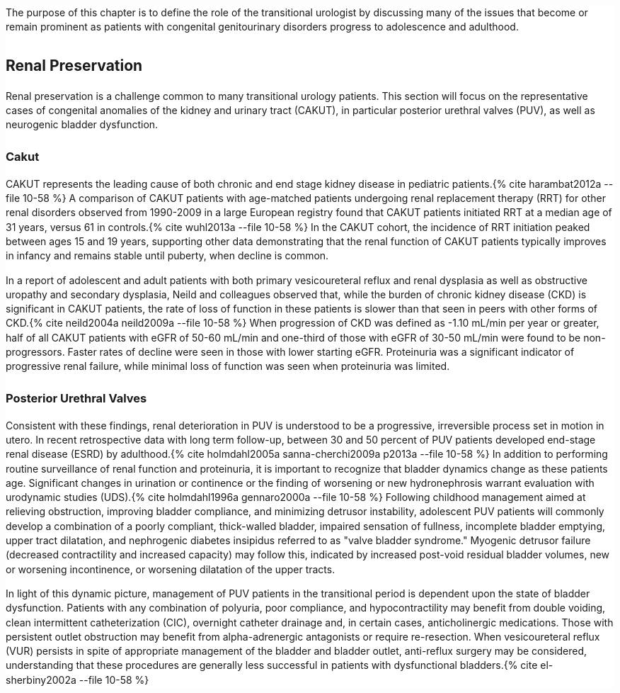 
The purpose of this chapter is to define the role of the transitional urologist by discussing many of the issues that become or remain prominent as patients with congenital genitourinary disorders progress to adolescence and adulthood.

## Renal Preservation

Renal preservation is a challenge common to many transitional urology patients. This section will focus on the representative cases of congenital anomalies of the kidney and urinary tract (CAKUT), in particular posterior urethral valves (PUV), as well as neurogenic bladder dysfunction.

### Cakut

CAKUT represents the leading cause of both chronic and end stage kidney disease in pediatric patients.{% cite harambat2012a --file 10-58 %} A comparison of CAKUT patients with age-matched patients undergoing renal replacement therapy (RRT) for other renal disorders observed from 1990-2009 in a large European registry found that CAKUT patients initiated RRT at a median age of 31 years, versus 61 in controls.{% cite wuhl2013a --file 10-58 %} In the CAKUT cohort, the incidence of RRT initiation peaked between ages 15 and 19 years, supporting other data demonstrating that the renal function of CAKUT patients typically improves in infancy and remains stable until puberty, when decline is common.

In a report of adolescent and adult patients with both primary vesicoureteral reflux and renal dysplasia as well as obstructive uropathy and secondary dysplasia, Neild and colleagues observed that, while the burden of chronic kidney disease (CKD) is significant in CAKUT patients, the rate of loss of function in these patients is slower than that seen in peers with other forms of CKD.{% cite neild2004a neild2009a --file 10-58 %} When progression of CKD was defined as -1.10 mL/min per year or greater, half of all CAKUT patients with eGFR of 50-60 mL/min and one-third of those with eGFR of 30-50 mL/min were found to be non-progressors. Faster rates of decline were seen in those with lower starting eGFR. Proteinuria was a significant indicator of progressive renal failure, while minimal loss of function was seen when proteinuria was limited.

### Posterior Urethral Valves

Consistent with these findings, renal deterioration in PUV is understood to be a progressive, irreversible process set in motion in utero. In recent retrospective data with long term follow-up, between 30 and 50 percent of PUV patients developed end-stage renal disease (ESRD) by adulthood.{% cite holmdahl2005a sanna-cherchi2009a p2013a --file 10-58 %} In addition to performing routine surveillance of renal function and proteinuria, it is important to recognize that bladder dynamics change as these patients age. Significant changes in urination or continence or the finding of worsening or new hydronephrosis warrant evaluation with urodynamic studies (UDS).{% cite holmdahl1996a gennaro2000a --file 10-58 %} Following childhood management aimed at relieving obstruction, improving bladder compliance, and minimizing detrusor instability, adolescent PUV patients will commonly develop a combination of a poorly compliant, thick-walled bladder, impaired sensation of fullness, incomplete bladder emptying, upper tract dilatation, and nephrogenic diabetes insipidus referred to as "valve bladder syndrome." Myogenic detrusor failure (decreased contractility and increased capacity) may follow this, indicated by increased post-void residual bladder volumes, new or worsening incontinence, or worsening dilatation of the upper tracts.

In light of this dynamic picture, management of PUV patients in the transitional period is dependent upon the state of bladder dysfunction. Patients with any combination of polyuria, poor compliance, and hypocontractility may benefit from double voiding, clean intermittent catheterization (CIC), overnight catheter drainage and, in certain cases, anticholinergic medications. Those with persistent outlet obstruction may benefit from alpha-adrenergic antagonists or require re-resection. When vesicoureteral reflux (VUR) persists in spite of appropriate management of the bladder and bladder outlet, anti-reflux surgery may be considered, understanding that these procedures are generally less successful in patients with dysfunctional bladders.{% cite el-sherbiny2002a --file 10-58 %}
